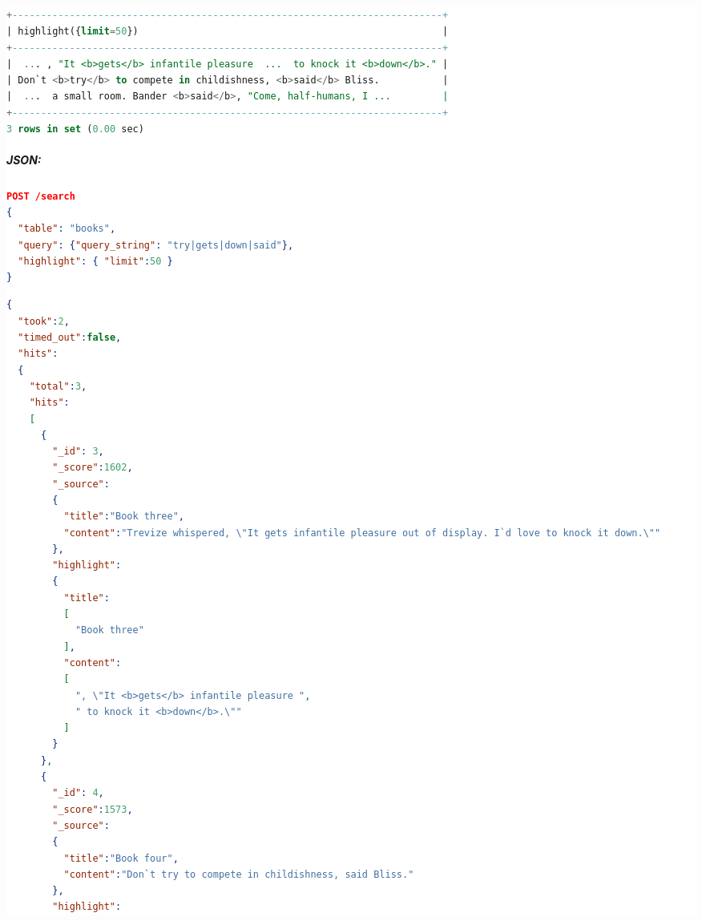 
```sql
+---------------------------------------------------------------------------+
| highlight({limit=50})                                                     |
+---------------------------------------------------------------------------+
|  ... , "It <b>gets</b> infantile pleasure  ...  to knock it <b>down</b>." |
| Don`t <b>try</b> to compete in childishness, <b>said</b> Bliss.           |
|  ...  a small room. Bander <b>said</b>, "Come, half-humans, I ...         |
+---------------------------------------------------------------------------+
3 rows in set (0.00 sec)
```


##### JSON:



```json
POST /search
{
  "table": "books",
  "query": {"query_string": "try|gets|down|said"},
  "highlight": { "limit":50 }
}
```



```json
{
  "took":2,
  "timed_out":false,
  "hits":
  {
    "total":3,
    "hits":
    [
      {
        "_id": 3,
        "_score":1602,
        "_source":
        {
          "title":"Book three",
          "content":"Trevize whispered, \"It gets infantile pleasure out of display. I`d love to knock it down.\""
        },
        "highlight":
        {
          "title":
          [
            "Book three"
          ],
          "content":
          [
            ", \"It <b>gets</b> infantile pleasure ",
            " to knock it <b>down</b>.\""
          ]
        }
      },
      {
        "_id": 4,
        "_score":1573,
        "_source":
        {
          "title":"Book four",
          "content":"Don`t try to compete in childishness, said Bliss."
        },
        "highlight":
```
